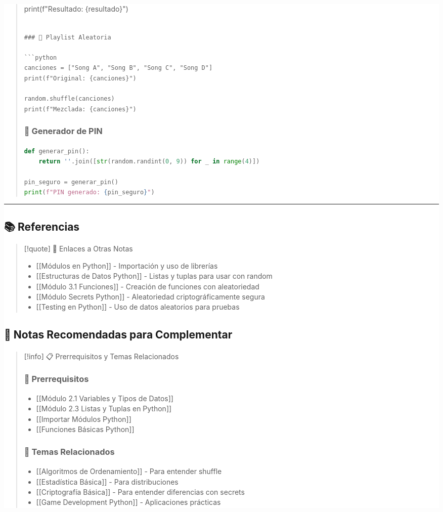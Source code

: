 > print(f"Resultado: {resultado}")
> ```
> 
> ### 🎵 Playlist Aleatoria
> 
> ```python
> canciones = ["Song A", "Song B", "Song C", "Song D"]
> print(f"Original: {canciones}")
> 
> random.shuffle(canciones)
> print(f"Mezclada: {canciones}")
> ```
> 
> ### 🔑 Generador de PIN
> 
> ```python
> def generar_pin():
>     return ''.join([str(random.randint(0, 9)) for _ in range(4)])
> 
> pin_seguro = generar_pin()
> print(f"PIN generado: {pin_seguro}")
> ```

---

## 📚 Referencias

> [!quote] 🔗 Enlaces a Otras Notas
> 
> - [[Módulos en Python]] - Importación y uso de librerías
> - [[Estructuras de Datos Python]] - Listas y tuplas para usar con random
> - [[Módulo 3.1 Funciones]] - Creación de funciones con aleatoriedad
> - [[Módulo Secrets Python]] - Aleatoriedad criptográficamente segura
> - [[Testing en Python]] - Uso de datos aleatorios para pruebas

## 🎯 Notas Recomendadas para Complementar

> [!info] 📋 Prerrequisitos y Temas Relacionados
> 
> ### 🔧 **Prerrequisitos**
> 
> - [[Módulo 2.1 Variables y Tipos de Datos]]
> - [[Módulo 2.3 Listas y Tuplas en Python]]
> - [[Importar Módulos Python]]
> - [[Funciones Básicas Python]]
> 
> ### 🔄 **Temas Relacionados**
> 
> - [[Algoritmos de Ordenamiento]] - Para entender shuffle
> - [[Estadística Básica]] - Para distribuciones
> - [[Criptografía Básica]] - Para entender diferencias con secrets
> - [[Game Development Python]] - Aplicaciones prácticas
